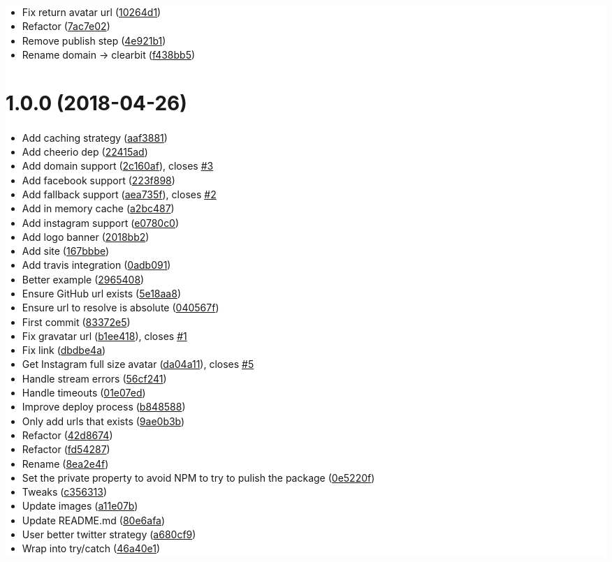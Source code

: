 * Fix return avatar url ([10264d1](https://github.com/Kikobeats/unavatar/commit/10264d1))
* Refactor ([7ac7e02](https://github.com/Kikobeats/unavatar/commit/7ac7e02))
* Remove publish step ([4e921b1](https://github.com/Kikobeats/unavatar/commit/4e921b1))
* Rename domain → clearbit ([f438bb5](https://github.com/Kikobeats/unavatar/commit/f438bb5))



<a name="1.0.0"></a>
# 1.0.0 (2018-04-26)

* Add caching strategy ([aaf3881](https://github.com/Kikobeats/unavatar/commit/aaf3881))
* Add cheerio dep ([22415ad](https://github.com/Kikobeats/unavatar/commit/22415ad))
* Add domain support ([2c160af](https://github.com/Kikobeats/unavatar/commit/2c160af)), closes [#3](https://github.com/Kikobeats/unavatar/issues/3)
* Add facebook support ([223f898](https://github.com/Kikobeats/unavatar/commit/223f898))
* Add fallback support ([aea735f](https://github.com/Kikobeats/unavatar/commit/aea735f)), closes [#2](https://github.com/Kikobeats/unavatar/issues/2)
* Add in memory cache ([a2bc487](https://github.com/Kikobeats/unavatar/commit/a2bc487))
* Add instagram support ([e0780c0](https://github.com/Kikobeats/unavatar/commit/e0780c0))
* Add logo banner ([2018bb2](https://github.com/Kikobeats/unavatar/commit/2018bb2))
* Add site ([167bbbe](https://github.com/Kikobeats/unavatar/commit/167bbbe))
* Add travis integration ([0adb091](https://github.com/Kikobeats/unavatar/commit/0adb091))
* Better example ([2965408](https://github.com/Kikobeats/unavatar/commit/2965408))
* Ensure GitHub url exists ([5e18aa8](https://github.com/Kikobeats/unavatar/commit/5e18aa8))
* Ensure url to resolve is absolute ([040567f](https://github.com/Kikobeats/unavatar/commit/040567f))
* First commit ([83372e5](https://github.com/Kikobeats/unavatar/commit/83372e5))
* Fix gravatar url ([b1ee418](https://github.com/Kikobeats/unavatar/commit/b1ee418)), closes [#1](https://github.com/Kikobeats/unavatar/issues/1)
* Fix link ([dbdbe4a](https://github.com/Kikobeats/unavatar/commit/dbdbe4a))
* Get Instagram full size avatar ([da04a11](https://github.com/Kikobeats/unavatar/commit/da04a11)), closes [#5](https://github.com/Kikobeats/unavatar/issues/5)
* Handle stream errors ([56cf241](https://github.com/Kikobeats/unavatar/commit/56cf241))
* Handle timeouts ([01e07ed](https://github.com/Kikobeats/unavatar/commit/01e07ed))
* Improve deploy process ([b848588](https://github.com/Kikobeats/unavatar/commit/b848588))
* Only add urls that exists ([9ae0b3b](https://github.com/Kikobeats/unavatar/commit/9ae0b3b))
* Refactor ([42d8674](https://github.com/Kikobeats/unavatar/commit/42d8674))
* Refactor ([fd54287](https://github.com/Kikobeats/unavatar/commit/fd54287))
* Rename ([8ea2e4f](https://github.com/Kikobeats/unavatar/commit/8ea2e4f))
* Set the private property to avoid NPM to try to pulish the package ([0e5220f](https://github.com/Kikobeats/unavatar/commit/0e5220f))
* Tweaks ([c356313](https://github.com/Kikobeats/unavatar/commit/c356313))
* Update images ([a11e07b](https://github.com/Kikobeats/unavatar/commit/a11e07b))
* Update README.md ([80e6afa](https://github.com/Kikobeats/unavatar/commit/80e6afa))
* User better twitter strategy ([a680cf9](https://github.com/Kikobeats/unavatar/commit/a680cf9))
* Wrap into try/catch ([46a40e1](https://github.com/Kikobeats/unavatar/commit/46a40e1))
